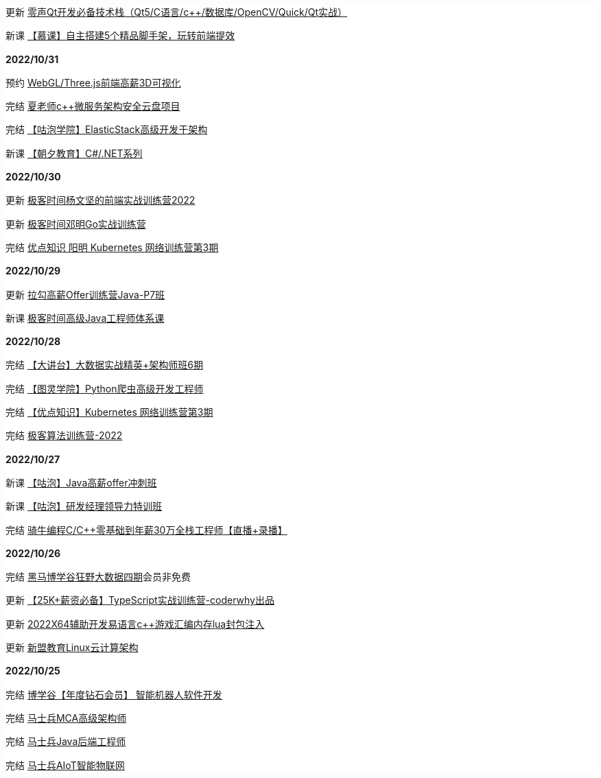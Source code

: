 更新 [零声Qt开发必备技术栈（Qt5/C语言/c++/数据库/OpenCV/Quick/Qt实战）](https://ke.qq.com/course/5820590)

新课 [【慕课】自主搭建5个精品脚手架，玩转前端提效](https://coding.imooc.com/class/607.html)

**2022/10/31**

预约 [WebGL/Three.js前端高薪3D可视化](WebGL/Three.js前端高薪3D可视化)

完结 [夏老师c++微服务架构安全云盘项目](https://m.ke.qq.com/course/422886?course_id=422886#term_id=100504799)

完结 [【咕泡学院】ElasticStack高级开发于架构](https://ke.gupaoedu.cn/course/vip/1002?stack-key=f3618afa)

新课 [【朝夕教育】C#/.NET系列](https://ke.qq.com/cgi-bin/agency?aid=80207#category=21221&tab=1)

**2022/10/30**

更新 [极客时间杨文坚的前端实战训练营2022](https://u.geekbang.org/subject/fe3rd)

更新 [极客时间邓明Go实战训练营](https://u.geekbang.org/subject/go2nd)

完结 [优点知识 阳明 Kubernetes 网络训练营第3期](https://youdianzhishi.com/web/course/1031)

**2022/10/29**

更新 [拉勾高薪Offer训练营Java-P7班](https://edu.lagou.com/growth/sem/java_architect.html)

新课 [极客时间高级Java工程师体系课](https://u.geekbang.org/subject/java4th)

**2022/10/28**

完结 [【大讲台】大数据实战精英+架构师班6期](http://www.dajiangtai.com/course/112.do)

完结 [【图灵学院】Python爬虫高级开发工程师](https://ke.qq.com/course/3582874?course_id=3582874#term_id=104714279)

完结 [【优点知识】Kubernetes 网络训练营第3期](https://youdianzhishi.com/m/course/1031)

完结 [极客算法训练营-2022](https://u.geekbang.org/subject/algorithm3rd)

**2022/10/27**

新课 [【咕泡】Java高薪offer冲刺班](https://ke.gupaoedu.cn/course/vip/1586)

新课 [【咕泡】研发经理领导力特训班](https://ke.gupaoedu.cn/courseDetail?id=1509&stack-key=384bee8)

完结 [骑牛编程C/C++零基础到年薪30万全栈工程师【直播+录播】](https://m.ke.qq.com/course/package/36342?_bid=167&_wv=1)

**2022/10/26**

完结 [黑马博学谷狂野大数据四期](https://www.boxuegu.com/subject/data-03.html)会员非免费

更新 [【25K+薪资必备】TypeScript实战训练营-coderwhy出品](https://ke.qq.com/course/package/78117)

更新 [2022X64辅助开发易语言c++游戏汇编内存lua封包注入](https://ke.qq.com/course/package/47591)

更新 [新盟教育Linux云计算架构](https://ke.qq.com/course/2705707?course_id=2705707#term_id=105697217)

**2022/10/25**

完结 [博学谷【年度钻石会员】 智能机器人软件开发](https://www.boxuegu.com/class/detail-3742.html)

完结 [马士兵MCA高级架构师](https://www.mashibing.com/subject/1)

完结 [马士兵Java后端工程师](https://www.mashibing.com/subject/2)

完结 [马士兵AIoT智能物联网](https://www.mashibing.com/subject/16)
